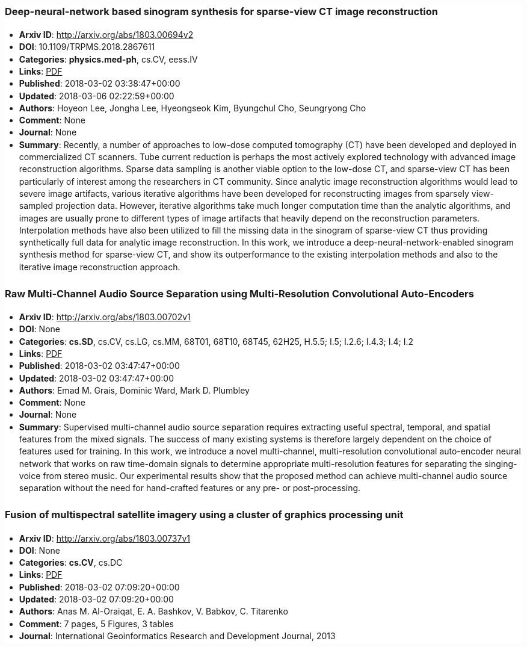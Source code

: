 

### Deep-neural-network based sinogram synthesis for sparse-view CT image reconstruction
- **Arxiv ID**: http://arxiv.org/abs/1803.00694v2
- **DOI**: 10.1109/TRPMS.2018.2867611
- **Categories**: **physics.med-ph**, cs.CV, eess.IV
- **Links**: [PDF](http://arxiv.org/pdf/1803.00694v2)
- **Published**: 2018-03-02 03:38:47+00:00
- **Updated**: 2018-03-06 02:22:59+00:00
- **Authors**: Hoyeon Lee, Jongha Lee, Hyeongseok Kim, Byungchul Cho, Seungryong Cho
- **Comment**: None
- **Journal**: None
- **Summary**: Recently, a number of approaches to low-dose computed tomography (CT) have been developed and deployed in commercialized CT scanners. Tube current reduction is perhaps the most actively explored technology with advanced image reconstruction algorithms. Sparse data sampling is another viable option to the low-dose CT, and sparse-view CT has been particularly of interest among the researchers in CT community. Since analytic image reconstruction algorithms would lead to severe image artifacts, various iterative algorithms have been developed for reconstructing images from sparsely view-sampled projection data. However, iterative algorithms take much longer computation time than the analytic algorithms, and images are usually prone to different types of image artifacts that heavily depend on the reconstruction parameters. Interpolation methods have also been utilized to fill the missing data in the sinogram of sparse-view CT thus providing synthetically full data for analytic image reconstruction. In this work, we introduce a deep-neural-network-enabled sinogram synthesis method for sparse-view CT, and show its outperformance to the existing interpolation methods and also to the iterative image reconstruction approach.



### Raw Multi-Channel Audio Source Separation using Multi-Resolution Convolutional Auto-Encoders
- **Arxiv ID**: http://arxiv.org/abs/1803.00702v1
- **DOI**: None
- **Categories**: **cs.SD**, cs.CV, cs.LG, cs.MM, 68T01, 68T10, 68T45, 62H25, H.5.5; I.5; I.2.6; I.4.3; I.4; I.2
- **Links**: [PDF](http://arxiv.org/pdf/1803.00702v1)
- **Published**: 2018-03-02 03:47:47+00:00
- **Updated**: 2018-03-02 03:47:47+00:00
- **Authors**: Emad M. Grais, Dominic Ward, Mark D. Plumbley
- **Comment**: None
- **Journal**: None
- **Summary**: Supervised multi-channel audio source separation requires extracting useful spectral, temporal, and spatial features from the mixed signals. The success of many existing systems is therefore largely dependent on the choice of features used for training. In this work, we introduce a novel multi-channel, multi-resolution convolutional auto-encoder neural network that works on raw time-domain signals to determine appropriate multi-resolution features for separating the singing-voice from stereo music. Our experimental results show that the proposed method can achieve multi-channel audio source separation without the need for hand-crafted features or any pre- or post-processing.



### Fusion of multispectral satellite imagery using a cluster of graphics processing unit
- **Arxiv ID**: http://arxiv.org/abs/1803.00737v1
- **DOI**: None
- **Categories**: **cs.CV**, cs.DC
- **Links**: [PDF](http://arxiv.org/pdf/1803.00737v1)
- **Published**: 2018-03-02 07:09:20+00:00
- **Updated**: 2018-03-02 07:09:20+00:00
- **Authors**: Anas M. Al-Oraiqat, E. A. Bashkov, V. Babkov, C. Titarenko
- **Comment**: 7 pages, 5 Figures, 3 tables
- **Journal**: International Geoinformatics Research and Development Journal,
  2013